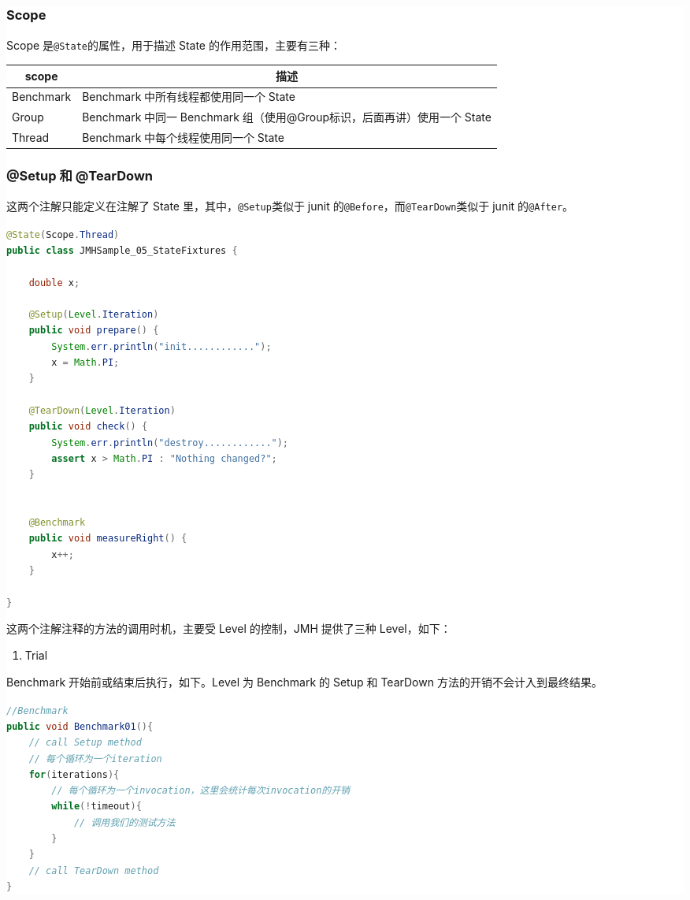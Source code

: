 ### Scope

Scope 是`@State`的属性，用于描述 State 的作用范围，主要有三种：

| scope     | 描述                                                         |
| --------- | ------------------------------------------------------------ |
| Benchmark | Benchmark 中所有线程都使用同一个 State                       |
| Group     | Benchmark 中同一 Benchmark 组（使用@Group标识，后面再讲）使用一个 State |
| Thread    | Benchmark 中每个线程使用同一个 State                         |

### @Setup 和 @TearDown

这两个注解只能定义在注解了 State 里，其中，`@Setup`类似于 junit 的`@Before`，而`@TearDown`类似于 junit 的`@After`。

```java
@State(Scope.Thread)
public class JMHSample_05_StateFixtures {

    double x;

    @Setup(Level.Iteration)
    public void prepare() {
        System.err.println("init............");
        x = Math.PI;
    }

    @TearDown(Level.Iteration)
    public void check() {
        System.err.println("destroy............");
        assert x > Math.PI : "Nothing changed?";
    }


    @Benchmark
    public void measureRight() {
        x++;
    }

}
```

这两个注解注释的方法的调用时机，主要受 Level 的控制，JMH 提供了三种 Level，如下：

1. Trial

Benchmark 开始前或结束后执行，如下。Level 为 Benchmark 的 Setup 和 TearDown 方法的开销不会计入到最终结果。

```java
//Benchmark
public void Benchmark01(){
    // call Setup method
    // 每个循环为一个iteration
    for(iterations){
        // 每个循环为一个invocation，这里会统计每次invocation的开销
    	while(!timeout){
            // 调用我们的测试方法
        }
	}
    // call TearDown method
}
```
